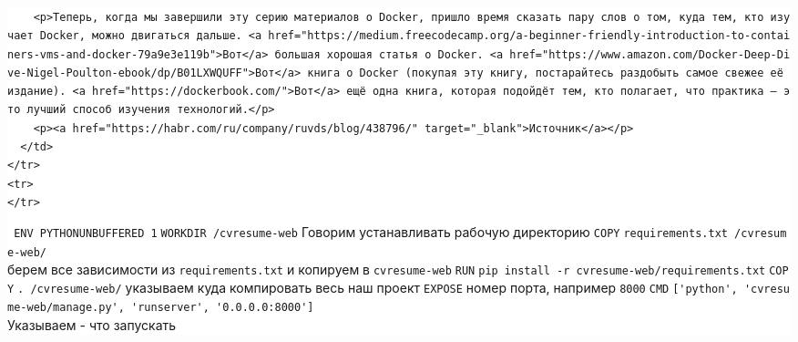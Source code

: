         <p>Теперь, когда мы завершили эту серию материалов о Docker, пришло время сказать пару слов о том, куда тем, кто изучает Docker, можно двигаться дальше. <a href="https://medium.freecodecamp.org/a-beginner-friendly-introduction-to-containers-vms-and-docker-79a9e3e119b">Вот</a> большая хорошая статья о Docker. <a href="https://www.amazon.com/Docker-Deep-Dive-Nigel-Poulton-ebook/dp/B01LXWQUFF">Вот</a> книга о Docker (покупая эту книгу, постарайтесь раздобыть самое свежее её издание). <a href="https://dockerbook.com/">Вот</a> ещё одна книга, которая подойдёт тем, кто полагает, что практика — это лучший способ изучения технологий.</p>
        <p><a href="https://habr.com/ru/company/ruvds/blog/438796/" target="_blank">Источник</a></p>
      </td>
    </tr>
    <tr>
    </tr>
   <tr>
      <th>
        <code> ENV PYTHONUNBUFFERED 1</code>
      </th>
      <td>
      </td>
    </tr>
    <tr>
      <th>
        <code>WORKDIR /cvresume-web</code>
      </th>
      <td>
        Говорим устанавливать рабочую директорию
      </td>
    </tr>
    <tr>
      <th>
        <code>COPY</code>
      </th>
      <td>
        <code>requirements.txt /cvresume-web/</code> <br>
        берем все зависимости из <code>requirements.txt</code> и копируем в <code>cvresume-web</code>
      </td>
    </tr>
    <tr>
        <th><code>RUN</code> </th>
        <td> <code>pip install -r cvresume-web/requirements.txt</code></td>
    </tr>
    <tr>
      <th>
        <code>COPY</code>
      </th>
      <td>
        <code>. /cvresume-web/</code>
         указываем куда компировать весь наш проект
      </td>
    </tr>
    <tr>
      <th>
        <code>EXPOSE</code>
      </th>
      <td>
        номер порта, например <code>8000</code>
      </td>
    </tr>
    <tr>
      <th>
        <code>CMD</code>
      </th>
      <td>
         <code>['python', 'cvresume-web/manage.py', 'runserver', '0.0.0.0:8000']</code> <br> Указываем - что запускать